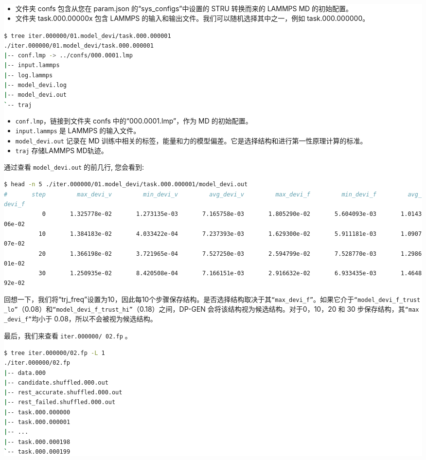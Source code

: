 - 文件夹 confs 包含从您在 param.json 的“sys_configs”中设置的 STRU 转换而来的 LAMMPS MD 的初始配置。
- 文件夹 task.000.00000x 包含 LAMMPS 的输入和输出文件。我们可以随机选择其中之一，例如 task.000.000000。

```sh
$ tree iter.000000/01.model_devi/task.000.000001
./iter.000000/01.model_devi/task.000.000001
|-- conf.lmp -> ../confs/000.0001.lmp
|-- input.lammps
|-- log.lammps
|-- model_devi.log
|-- model_devi.out
`-- traj
```

- `conf.lmp`，链接到文件夹 confs 中的“000.0001.lmp”，作为 MD 的初始配置。
- `input.lammps` 是 LAMMPS 的输入文件。
- `model_devi.out` 记录在 MD 训练中相关的标签，能量和力的模型偏差。它是选择结构和进行第一性原理计算的标准。
- `traj` 存储LAMMPS MD轨迹。

通过查看 `model_devi.out` 的前几行, 您会看到:

```sh
$ head -n 5 ./iter.000000/01.model_devi/task.000.000001/model_devi.out
#       step         max_devi_v         min_devi_v         avg_devi_v         max_devi_f         min_devi_f         avg_devi_f
           0       1.325778e-02       1.273135e-03       7.165758e-03       1.805290e-02       5.604093e-03       1.014306e-02
          10       1.384183e-02       4.033422e-04       7.237393e-03       1.629300e-02       5.911181e-03       1.090707e-02
          20       1.366198e-02       3.721965e-04       7.527250e-03       2.594799e-02       7.528770e-03       1.298601e-02
          30       1.250935e-02       8.420508e-04       7.166151e-03       2.916632e-02       6.933435e-03       1.464892e-02
```

回想一下，我们将“trj_freq”设置为10，因此每10个步骤保存结构。是否选择结构取决于其`“max_devi_f”`。如果它介于`“model_devi_f_trust_lo”`（0.08）和`“model_devi_f_trust_hi”`（0.18）之间，DP-GEN 会将该结构视为候选结构。对于0，10，20 和 30 步保存结构，其`“max_devi_f”`均小于 0.08，所以不会被视为候选结构。


最后，我们来查看 `iter.000000/ 02.fp` 。

```sh
$ tree iter.000000/02.fp -L 1
./iter.000000/02.fp
|-- data.000
|-- candidate.shuffled.000.out
|-- rest_accurate.shuffled.000.out
|-- rest_failed.shuffled.000.out
|-- task.000.000000
|-- task.000.000001
|-- ...
|-- task.000.000198
`-- task.000.000199
```
